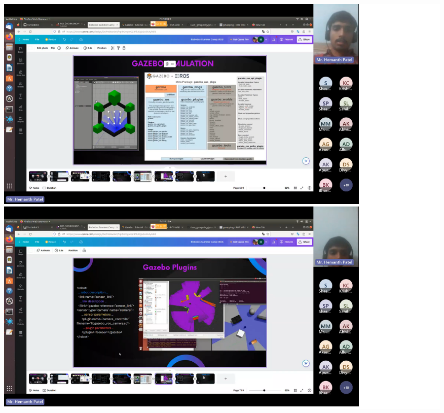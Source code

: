 <img src="../assets/images/ROS WORKSHOP 1/19.png" width="700">

<img src="../assets/images/ROS WORKSHOP 1/20.png" width="700">
